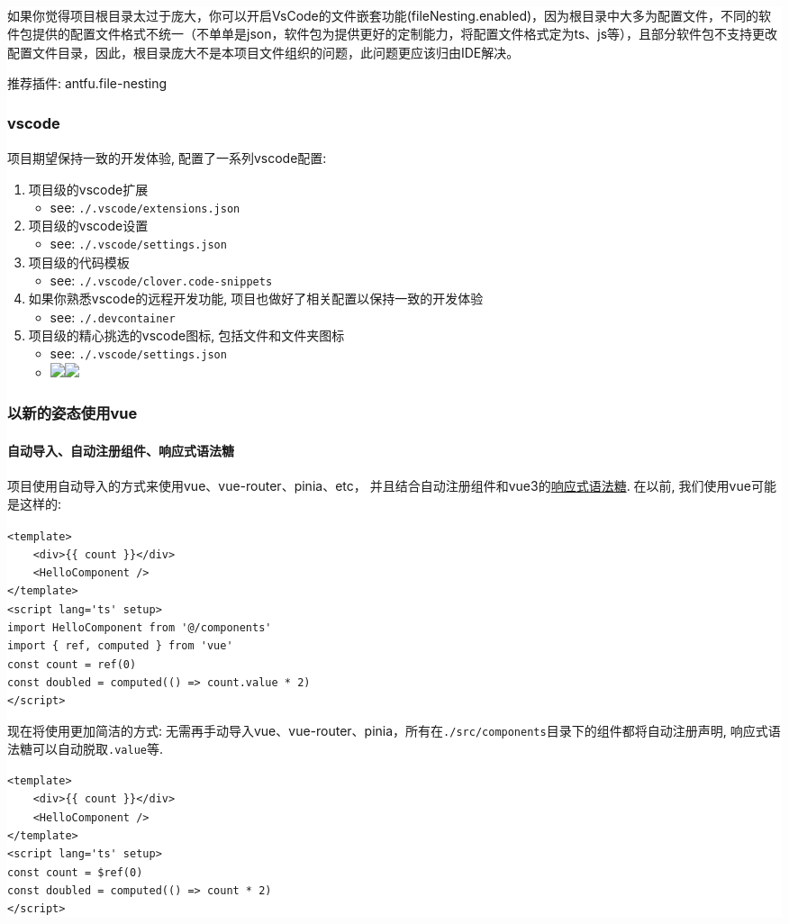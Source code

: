 如果你觉得项目根目录太过于庞大，你可以开启VsCode的文件嵌套功能(fileNesting.enabled)，因为根目录中大多为配置文件，不同的软件包提供的配置文件格式不统一（不单单是json，软件包为提供更好的定制能力，将配置文件格式定为ts、js等），且部分软件包不支持更改配置文件目录，因此，根目录庞大不是本项目文件组织的问题，此问题更应该归由IDE解决。

推荐插件: antfu.file-nesting


### vscode
项目期望保持一致的开发体验, 配置了一系列vscode配置:
1. 项目级的vscode扩展
   - see: `./.vscode/extensions.json`
2. 项目级的vscode设置
   - see: `./.vscode/settings.json`
3. 项目级的代码模板
   - see: `./.vscode/clover.code-snippets`
4. 如果你熟悉vscode的远程开发功能, 项目也做好了相关配置以保持一致的开发体验
   - see: `./.devcontainer`
5. 项目级的精心挑选的vscode图标, 包括文件和文件夹图标
   - see: `./.vscode/settings.json`
   - <img src="./doc/pic/icons-root.png"></img><img src="./doc/pic/icons-src.png"></img>


### 以新的姿态使用vue

#### 自动导入、自动注册组件、响应式语法糖
项目使用自动导入的方式来使用vue、vue-router、pinia、etc， 并且结合自动注册组件和vue3的[响应式语法糖](https://cn.vuejs.org/guide/extras/reactivity-transform.html).
在以前, 我们使用vue可能是这样的:
```vue
<template>
    <div>{{ count }}</div>
    <HelloComponent />
</template>
<script lang='ts' setup>
import HelloComponent from '@/components'
import { ref, computed } from 'vue'
const count = ref(0)
const doubled = computed(() => count.value * 2)
</script>
```

现在将使用更加简洁的方式:
无需再手动导入vue、vue-router、pinia，所有在`./src/components`目录下的组件都将自动注册声明, 响应式语法糖可以自动脱取`.value`等.
```vue
<template>
    <div>{{ count }}</div>
    <HelloComponent />
</template>
<script lang='ts' setup>
const count = $ref(0)
const doubled = computed(() => count * 2)
</script>
```
